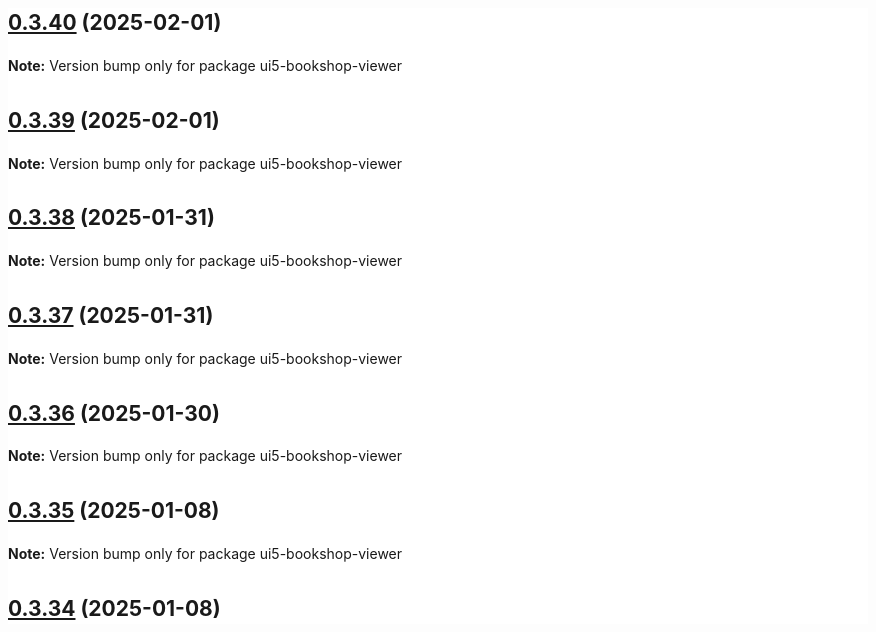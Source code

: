 ## [0.3.40](https://github.com/ui5-community/ui5-ecosystem-showcase/compare/ui5-bookshop-viewer@0.3.39...ui5-bookshop-viewer@0.3.40) (2025-02-01)

**Note:** Version bump only for package ui5-bookshop-viewer





## [0.3.39](https://github.com/ui5-community/ui5-ecosystem-showcase/compare/ui5-bookshop-viewer@0.3.38...ui5-bookshop-viewer@0.3.39) (2025-02-01)

**Note:** Version bump only for package ui5-bookshop-viewer





## [0.3.38](https://github.com/ui5-community/ui5-ecosystem-showcase/compare/ui5-bookshop-viewer@0.3.37...ui5-bookshop-viewer@0.3.38) (2025-01-31)

**Note:** Version bump only for package ui5-bookshop-viewer





## [0.3.37](https://github.com/ui5-community/ui5-ecosystem-showcase/compare/ui5-bookshop-viewer@0.3.36...ui5-bookshop-viewer@0.3.37) (2025-01-31)

**Note:** Version bump only for package ui5-bookshop-viewer





## [0.3.36](https://github.com/ui5-community/ui5-ecosystem-showcase/compare/ui5-bookshop-viewer@0.3.35...ui5-bookshop-viewer@0.3.36) (2025-01-30)

**Note:** Version bump only for package ui5-bookshop-viewer





## [0.3.35](https://github.com/ui5-community/ui5-ecosystem-showcase/compare/ui5-bookshop-viewer@0.3.34...ui5-bookshop-viewer@0.3.35) (2025-01-08)

**Note:** Version bump only for package ui5-bookshop-viewer





## [0.3.34](https://github.com/ui5-community/ui5-ecosystem-showcase/compare/ui5-bookshop-viewer@0.3.33...ui5-bookshop-viewer@0.3.34) (2025-01-08)
